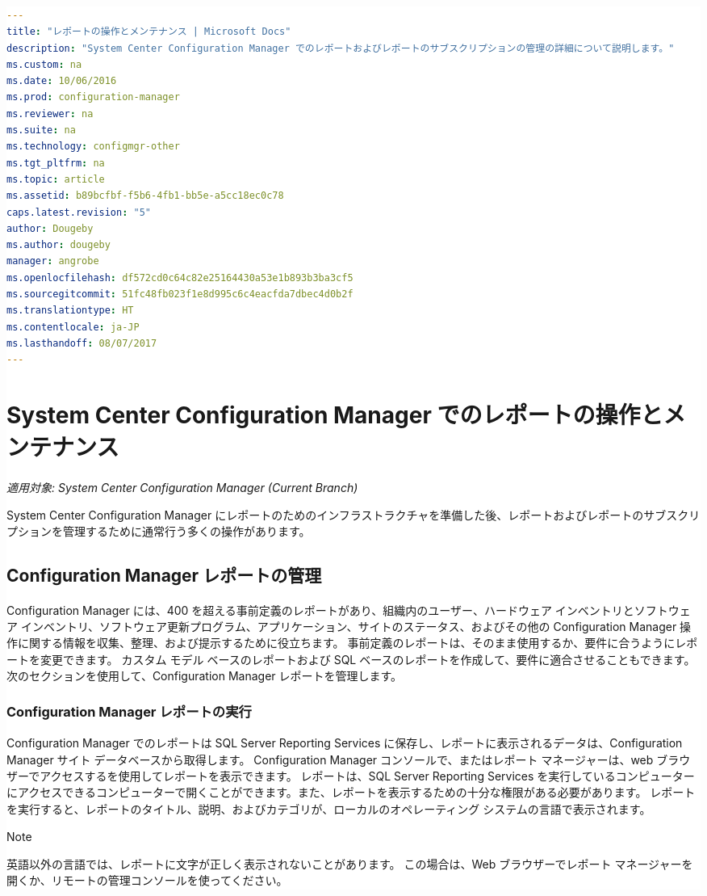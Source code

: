 ```yaml
---
title: "レポートの操作とメンテナンス | Microsoft Docs"
description: "System Center Configuration Manager でのレポートおよびレポートのサブスクリプションの管理の詳細について説明します。"
ms.custom: na
ms.date: 10/06/2016
ms.prod: configuration-manager
ms.reviewer: na
ms.suite: na
ms.technology: configmgr-other
ms.tgt_pltfrm: na
ms.topic: article
ms.assetid: b89bcfbf-f5b6-4fb1-bb5e-a5cc18ec0c78
caps.latest.revision: "5"
author: Dougeby
ms.author: dougeby
manager: angrobe
ms.openlocfilehash: df572cd0c64c82e25164430a53e1b893b3ba3cf5
ms.sourcegitcommit: 51fc48fb023f1e8d995c6c4eacfda7dbec4d0b2f
ms.translationtype: HT
ms.contentlocale: ja-JP
ms.lasthandoff: 08/07/2017
---
```

# <a name="operations-and-maintenance-for-reporting-in-system-center-configuration-manager"></a>System Center Configuration Manager でのレポートの操作とメンテナンス

*適用対象: System Center Configuration Manager (Current Branch)*

System Center Configuration Manager にレポートのためのインフラストラクチャを準備した後、レポートおよびレポートのサブスクリプションを管理するために通常行う多くの操作があります。  

##  <a name="BKMK_ManageReports"></a> Configuration Manager レポートの管理  
 Configuration Manager には、400 を超える事前定義のレポートがあり、組織内のユーザー、ハードウェア インベントリとソフトウェア インベントリ、ソフトウェア更新プログラム、アプリケーション、サイトのステータス、およびその他の Configuration Manager 操作に関する情報を収集、整理、および提示するために役立ちます。 事前定義のレポートは、そのまま使用するか、要件に合うようにレポートを変更できます。 カスタム モデル ベースのレポートおよび SQL ベースのレポートを作成して、要件に適合させることもできます。 次のセクションを使用して、Configuration Manager レポートを管理します。  

###  <a name="BKMK_RunReport"></a> Configuration Manager レポートの実行  
 Configuration Manager でのレポートは SQL Server Reporting Services に保存し、レポートに表示されるデータは、Configuration Manager サイト データベースから取得します。 Configuration Manager コンソールで、またはレポート マネージャーは、web ブラウザーでアクセスするを使用してレポートを表示できます。 レポートは、SQL Server Reporting Services を実行しているコンピューターにアクセスできるコンピューターで開くことができます。また、レポートを表示するための十分な権限がある必要があります。 レポートを実行すると、レポートのタイトル、説明、およびカテゴリが、ローカルのオペレーティング システムの言語で表示されます。  

> [!NOTE]  
>  英語以外の言語では、レポートに文字が正しく表示されないことがあります。  この場合は、Web ブラウザーでレポート マネージャーを開くか、リモートの管理コンソールを使ってください。  
